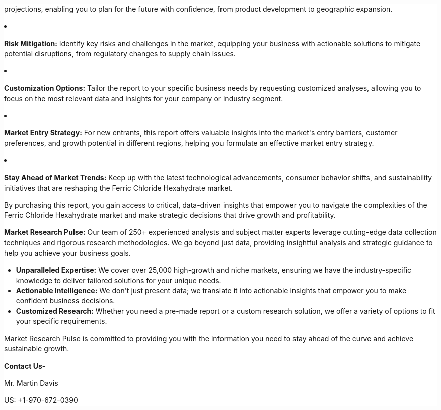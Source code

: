 projections, enabling you to plan for the future with confidence, from product development to geographic expansion.</p></li><li><p><strong>Risk Mitigation:</strong> Identify key risks and challenges in the market, equipping your business with actionable solutions to mitigate potential disruptions, from regulatory changes to supply chain issues.</p></li><li><p><strong>Customization Options:</strong> Tailor the report to your specific business needs by requesting customized analyses, allowing you to focus on the most relevant data and insights for your company or industry segment.</p></li><li><p><strong>Market Entry Strategy:</strong> For new entrants, this report offers valuable insights into the market's entry barriers, customer preferences, and growth potential in different regions, helping you formulate an effective market entry strategy.</p></li><li><p><strong>Stay Ahead of Market Trends:</strong> Keep up with the latest technological advancements, consumer behavior shifts, and sustainability initiatives that are reshaping the Ferric Chloride Hexahydrate market.</p></li></ol><p>By purchasing this report, you gain access to critical, data-driven insights that empower you to navigate the complexities of the Ferric Chloride Hexahydrate market and make strategic decisions that drive growth and profitability.</p><p><strong>Market Research Pulse:</strong>&nbsp;Our team of 250+ experienced analysts and subject matter experts leverage cutting-edge data collection techniques and rigorous research methodologies. We go beyond just data, providing insightful analysis and strategic guidance to help you achieve your business goals.</p><ul><li><strong>Unparalleled Expertise:</strong>&nbsp;We cover over 25,000 high-growth and niche markets, ensuring we have the industry-specific knowledge to deliver tailored solutions for your unique needs.</li><li><strong>Actionable Intelligence:</strong>&nbsp;We don't just present data; we translate it into actionable insights that empower you to make confident business decisions.</li><li><strong>Customized Research:</strong>&nbsp;Whether you need a pre-made report or a custom research solution, we offer a variety of options to fit your specific requirements.</li></ul><p>Market Research Pulse is committed to providing you with the information you need to stay ahead of the curve and achieve sustainable growth.</p><p><strong>Contact Us-</strong></p><p>Mr. Martin Davis</p><p>US: +1-970-672-0390</p>
